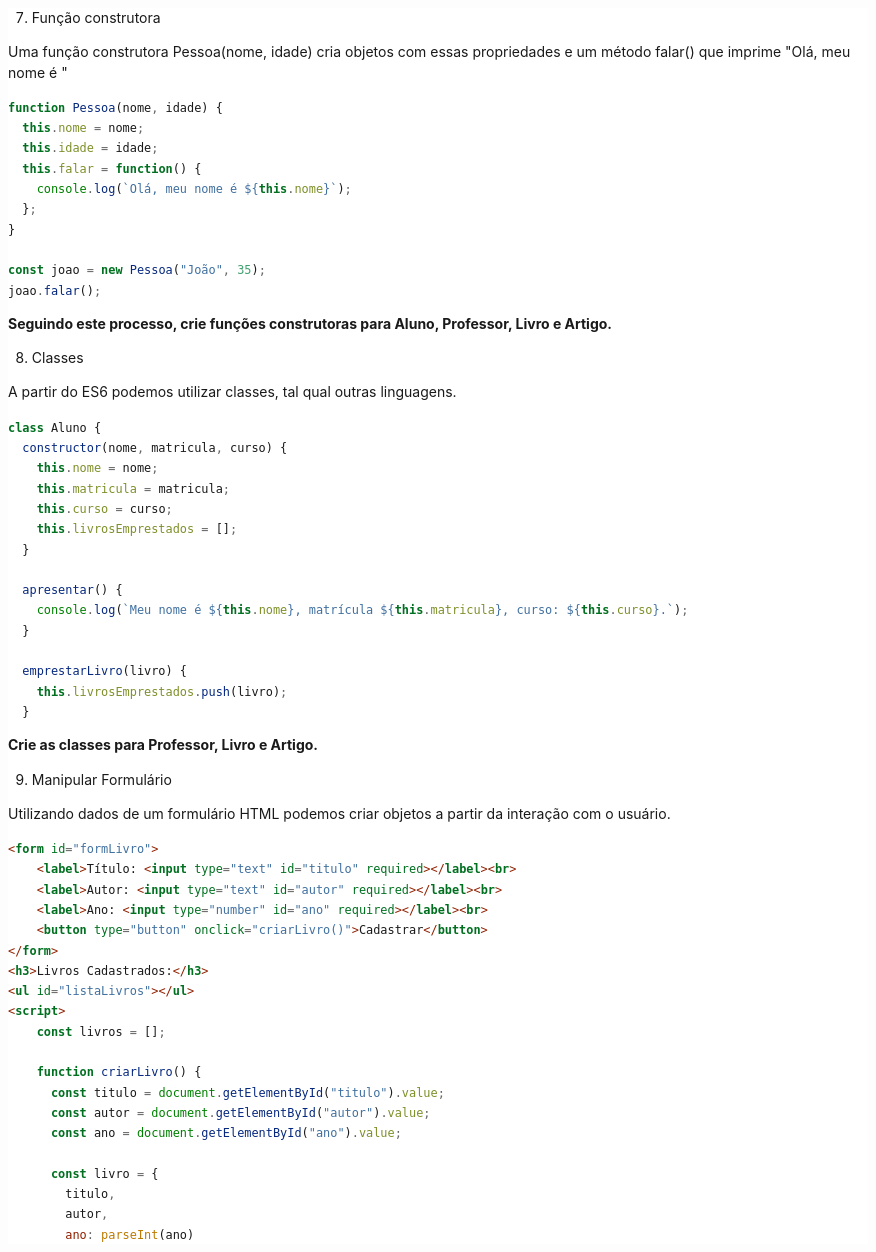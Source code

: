 7. Função construtora

Uma função construtora Pessoa(nome, idade)  cria objetos com essas propriedades e um método falar() que imprime "Olá, meu nome é <nome>"

```js
function Pessoa(nome, idade) {
  this.nome = nome;
  this.idade = idade;
  this.falar = function() {
    console.log(`Olá, meu nome é ${this.nome}`);
  };
}

const joao = new Pessoa("João", 35);
joao.falar();

```
**Seguindo este processo, crie funções construtoras para Aluno, Professor, Livro e Artigo.**

8. Classes

A partir do ES6 podemos utilizar classes, tal qual outras linguagens.

```js
class Aluno {
  constructor(nome, matricula, curso) {
    this.nome = nome;
    this.matricula = matricula;
    this.curso = curso;
    this.livrosEmprestados = [];
  }

  apresentar() {
    console.log(`Meu nome é ${this.nome}, matrícula ${this.matricula}, curso: ${this.curso}.`);
  }

  emprestarLivro(livro) {
    this.livrosEmprestados.push(livro);
  }
```

**Crie as classes para Professor, Livro e Artigo.**

9. Manipular Formulário

Utilizando dados de um formulário HTML podemos criar objetos a partir da interação com o usuário.

```html
<form id="formLivro">
    <label>Título: <input type="text" id="titulo" required></label><br>
    <label>Autor: <input type="text" id="autor" required></label><br>
    <label>Ano: <input type="number" id="ano" required></label><br>
    <button type="button" onclick="criarLivro()">Cadastrar</button>
</form>
<h3>Livros Cadastrados:</h3>
<ul id="listaLivros"></ul>
<script>
    const livros = [];

    function criarLivro() {
      const titulo = document.getElementById("titulo").value;
      const autor = document.getElementById("autor").value;
      const ano = document.getElementById("ano").value;

      const livro = {
        titulo,
        autor,
        ano: parseInt(ano)
```
